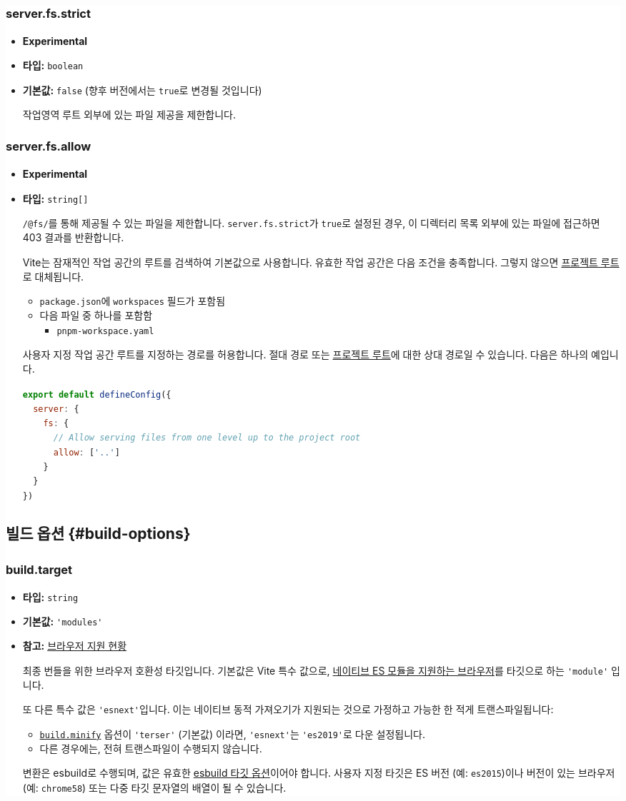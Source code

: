 ### server.fs.strict

- **Experimental**
- **타입:** `boolean`
- **기본값:** `false` (향후 버전에서는 `true`로 변경될 것입니다)

  작업영역 루트 외부에 있는 파일 제공을 제한합니다.

### server.fs.allow

- **Experimental**
- **타입:** `string[]`

  `/@fs/`를 통해 제공될 수 있는 파일을 제한합니다. `server.fs.strict`가 `true`로 설정된 경우, 이 디렉터리 목록 외부에 있는 파일에 접근하면 403 결과를 반환합니다.

  Vite는 잠재적인 작업 공간의 루트를 검색하여 기본값으로 사용합니다. 유효한 작업 공간은 다음 조건을 충족합니다. 그렇지 않으면 [프로젝트 루트](/guide/#index-html-and-project-root)로 대체됩니다.

  - `package.json`에 `workspaces` 필드가 포함됨
  - 다음 파일 중 하나를 포함함
    - `pnpm-workspace.yaml`

  사용자 지정 작업 공간 루트를 지정하는 경로를 허용합니다. 절대 경로 또는 [프로젝트 루트](/guide/#index-html-and-project-root)에 대한 상대 경로일 수 있습니다. 다음은 하나의 예입니다.

  ```js
  export default defineConfig({
    server: {
      fs: {
        // Allow serving files from one level up to the project root
        allow: ['..']
      }
    }
  })
  ```

## 빌드 옵션 {#build-options}

### build.target

- **타입:** `string`
- **기본값:** `'modules'`
- **참고:** [브라우저 지원 현황](/guide/build#browser-compatibility)

  최종 번들을 위한 브라우저 호환성 타깃입니다. 기본값은 Vite 특수 값으로, [네이티브 ES 모듈을 지원하는 브라우저](https://caniuse.com/es6-module)를 타깃으로 하는 `'module'` 입니다.

  또 다른 특수 값은 `'esnext'`입니다. 이는 네이티브 동적 가져오기가 지원되는 것으로 가정하고 가능한 한 적게 트랜스파일됩니다:

  - [`build.minify`](#build-minify) 옵션이 `'terser'` (기본값) 이라면, `'esnext'`는 `'es2019'`로 다운 설정됩니다.
  - 다른 경우에는, 전혀 트랜스파일이 수행되지 않습니다.

  변환은 esbuild로 수행되며, 값은 유효한 [esbuild 타깃 옵션](https://esbuild.github.io/api/#target)이어야 합니다. 사용자 지정 타깃은 ES 버전 (예: `es2015`)이나 버전이 있는 브라우저 (예: `chrome58`) 또는 다중 타깃 문자열의 배열이 될 수 있습니다.
